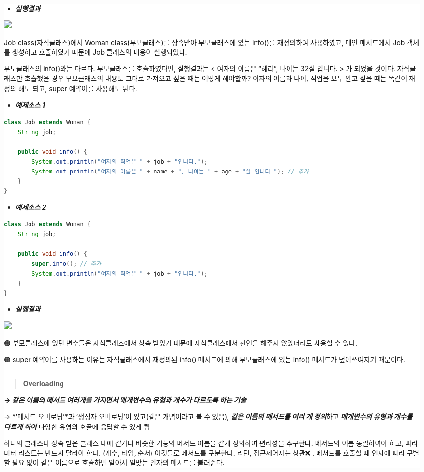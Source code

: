 - ***실행결과***

<img src="https://s3.us-west-2.amazonaws.com/secure.notion-static.com/0cec3b49-bae2-41f3-b82b-4f8fc6ae16ae/Untitled.png?X-Amz-Algorithm=AWS4-HMAC-SHA256&X-Amz-Content-Sha256=UNSIGNED-PAYLOAD&X-Amz-Credential=AKIAT73L2G45EIPT3X45%2F20220311%2Fus-west-2%2Fs3%2Faws4_request&X-Amz-Date=20220311T043948Z&X-Amz-Expires=86400&X-Amz-Signature=92d1f29e7f89db03ff670dc668468fb8e7ade74f30c86eb411b78cab31216bca&X-Amz-SignedHeaders=host&response-content-disposition=filename%20%3D%22Untitled.png%22&x-id=GetObject">

Job class(자식클래스)에서 Woman class(부모클래스)를 상속받아 부모클래스에 있는 info()를 재정의하여 사용하였고, 메인 메서드에서 Job 객체를 생성하고 호출하였기 때문에 Job 클래스의 내용이 실행되었다.

부모클래스의 info()와는 다르다. 부모클래스를 호출하였다면, 실행결과는 < 여자의 이름은 “혜리”, 나이는 32살 입니다. > 가 되었을 것이다. 자식클래스만 호출했을 경우 부모클래스의 내용도 그대로 가져오고 싶을 때는 어떻게 해야할까? 여자의 이름과 나이, 직업을 모두 알고 싶을 때는 똑같이 재정의 해도 되고, super 예약어를 사용해도 된다.

- ***예제소스  1***

```java
class Job extends Woman {
	String job;
	
	public void info() {
		System.out.println("여자의 직업은 " + job + "입니다.");
		System.out.println("여자의 이름은 " + name + ", 나이는 " + age + "살 입니다."); // 추가
	}
}
```

- ***예제소스 2***

```java
class Job extends Woman {
	String job;

	public void info() {
		super.info(); // 추가
		System.out.println("여자의 직업은 " + job + "입니다.");
	}	
}
```

- ***실행결과***

<img src="https://s3.us-west-2.amazonaws.com/secure.notion-static.com/19204978-25cf-4934-8297-d7d1fe4b4bd4/Untitled.png?X-Amz-Algorithm=AWS4-HMAC-SHA256&X-Amz-Content-Sha256=UNSIGNED-PAYLOAD&X-Amz-Credential=AKIAT73L2G45EIPT3X45%2F20220311%2Fus-west-2%2Fs3%2Faws4_request&X-Amz-Date=20220311T044014Z&X-Amz-Expires=86400&X-Amz-Signature=430cb9f450a0c4c2fc9a5160b1f4b023877c12bfa9d0ac0ed38dbbcb2d4795d5&X-Amz-SignedHeaders=host&response-content-disposition=filename%20%3D%22Untitled.png%22&x-id=GetObject">

🟠 부모클래스에 있던 변수들은 자식클래스에서 상속 받았기 때문에 자식클래스에서 선언을 해주지 않았더라도 사용할 수 있다.

🟠 super 예약어를 사용하는 이유는 자식클래스에서 재정의된 info() 메서드에 의해 부모클래스에 있는 info() 메서드가 덮어쓰여지기 때문이다.

---

> **Overloading**
> 

***→ 같은 이름의 메서드 여러개를 가지면서 매개변수의 유형과 개수가 다르도록 하는 기술***

→ *‘메서드 오버로딩’*과 ‘생성자 오버로딩’이 있고(같은 개념이라고 볼 수 있음), ***같은 이름의 메서드를 여러 개 정의***하고 ***매개변수의 유형과 개수를 다르게 하여*** 다양한 유형의 호출에 응답할 수 있게 됨

하나의 클래스나 상속 받은 클래스 내에 같거나 비슷한 기능의 메서드 이름을 같게 정의하여 편리성을 추구한다. 메서드의 이름 동일하여야 하고, 파라미터 리스트는 반드시 달라야 한다. (개수, 타입, 순서) 이것들로 메서드를 구분한다. 리턴, 접근제어자는 상관❌ . 메서드를 호출할 때 인자에 따라 구별할 필요 없이 같은 이름으로 호출하면 알아서 알맞는 인자의 메서드를 불러준다.

